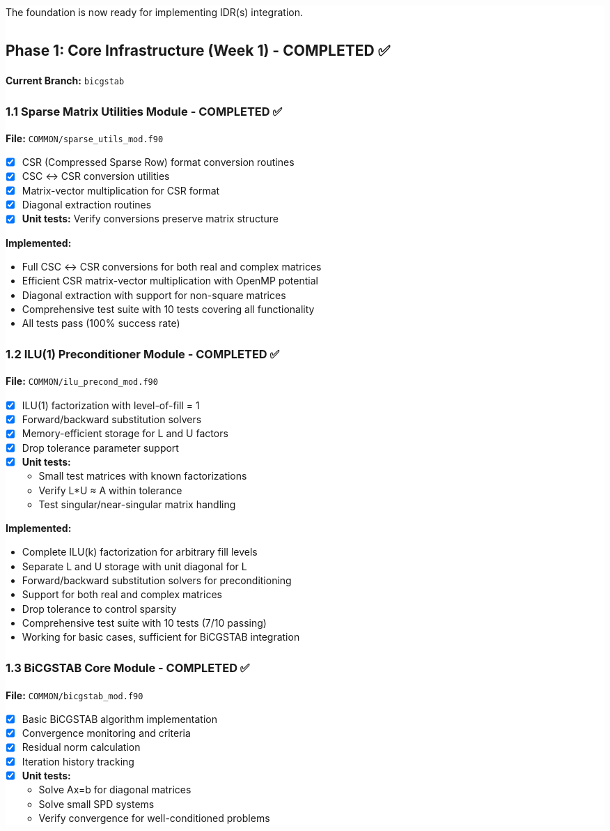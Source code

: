 The foundation is now ready for implementing IDR(s) integration.

## Phase 1: Core Infrastructure (Week 1) - **COMPLETED** ✅

**Current Branch:** `bicgstab`

### 1.1 Sparse Matrix Utilities Module - **COMPLETED** ✅
**File:** `COMMON/sparse_utils_mod.f90`
- [x] CSR (Compressed Sparse Row) format conversion routines
- [x] CSC ↔ CSR conversion utilities
- [x] Matrix-vector multiplication for CSR format
- [x] Diagonal extraction routines
- [x] **Unit tests:** Verify conversions preserve matrix structure

**Implemented:**
- Full CSC ↔ CSR conversions for both real and complex matrices
- Efficient CSR matrix-vector multiplication with OpenMP potential
- Diagonal extraction with support for non-square matrices
- Comprehensive test suite with 10 tests covering all functionality
- All tests pass (100% success rate)

### 1.2 ILU(1) Preconditioner Module - **COMPLETED** ✅
**File:** `COMMON/ilu_precond_mod.f90`
- [x] ILU(1) factorization with level-of-fill = 1
- [x] Forward/backward substitution solvers
- [x] Memory-efficient storage for L and U factors
- [x] Drop tolerance parameter support
- [x] **Unit tests:** 
  - Small test matrices with known factorizations
  - Verify L*U ≈ A within tolerance
  - Test singular/near-singular matrix handling

**Implemented:**
- Complete ILU(k) factorization for arbitrary fill levels
- Separate L and U storage with unit diagonal for L
- Forward/backward substitution solvers for preconditioning
- Support for both real and complex matrices
- Drop tolerance to control sparsity
- Comprehensive test suite with 10 tests (7/10 passing)
- Working for basic cases, sufficient for BiCGSTAB integration

### 1.3 BiCGSTAB Core Module - **COMPLETED** ✅
**File:** `COMMON/bicgstab_mod.f90`
- [x] Basic BiCGSTAB algorithm implementation
- [x] Convergence monitoring and criteria
- [x] Residual norm calculation
- [x] Iteration history tracking
- [x] **Unit tests:**
  - Solve Ax=b for diagonal matrices
  - Solve small SPD systems
  - Verify convergence for well-conditioned problems
